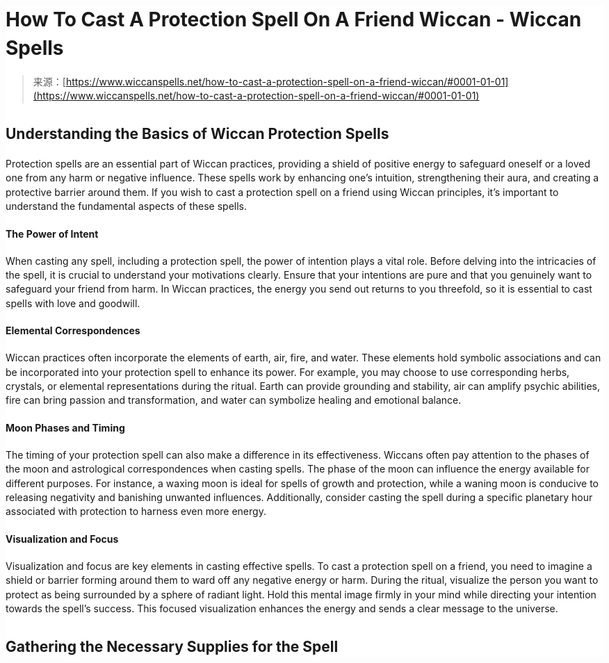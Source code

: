 

# How To Cast A Protection Spell On A Friend Wiccan - Wiccan Spells

> 来源：[https://www.wiccanspells.net/how-to-cast-a-protection-spell-on-a-friend-wiccan/#0001-01-01](https://www.wiccanspells.net/how-to-cast-a-protection-spell-on-a-friend-wiccan/#0001-01-01)

## Understanding the Basics of Wiccan Protection Spells

Protection spells are an essential part of Wiccan practices, providing a shield of positive energy to safeguard oneself or a loved one from any harm or negative influence. These spells work by enhancing one’s intuition, strengthening their aura, and creating a protective barrier around them. If you wish to cast a protection spell on a friend using Wiccan principles, it’s important to understand the fundamental aspects of these spells.

#### The Power of Intent

When casting any spell, including a protection spell, the power of intention plays a vital role. Before delving into the intricacies of the spell, it is crucial to understand your motivations clearly. Ensure that your intentions are pure and that you genuinely want to safeguard your friend from harm. In Wiccan practices, the energy you send out returns to you threefold, so it is essential to cast spells with love and goodwill.

#### Elemental Correspondences

Wiccan practices often incorporate the elements of earth, air, fire, and water. These elements hold symbolic associations and can be incorporated into your protection spell to enhance its power. For example, you may choose to use corresponding herbs, crystals, or elemental representations during the ritual. Earth can provide grounding and stability, air can amplify psychic abilities, fire can bring passion and transformation, and water can symbolize healing and emotional balance.

#### Moon Phases and Timing

The timing of your protection spell can also make a difference in its effectiveness. Wiccans often pay attention to the phases of the moon and astrological correspondences when casting spells. The phase of the moon can influence the energy available for different purposes. For instance, a waxing moon is ideal for spells of growth and protection, while a waning moon is conducive to releasing negativity and banishing unwanted influences. Additionally, consider casting the spell during a specific planetary hour associated with protection to harness even more energy.

#### Visualization and Focus

Visualization and focus are key elements in casting effective spells. To cast a protection spell on a friend, you need to imagine a shield or barrier forming around them to ward off any negative energy or harm. During the ritual, visualize the person you want to protect as being surrounded by a sphere of radiant light. Hold this mental image firmly in your mind while directing your intention towards the spell’s success. This focused visualization enhances the energy and sends a clear message to the universe.

## Gathering the Necessary Supplies for the Spell
